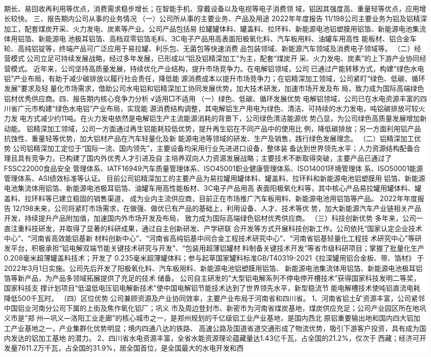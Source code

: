 期长、易回收再利用等优点，消费需求稳步增长；在智能手机、穿戴设备以及电视等电子消费领
域，铝因其强度高、重量轻等优点，应用增长较快。
三、报告期内公司从事的业务情况
（一）公司所从事的主要业务、产品及用途
2022年年度报告
11/198公司主要业务为铝及铝精深加工，配套煤炭开采、火力发电、炭素等产业。公司产品包括易
拉罐罐体料、罐盖料、拉环料、新能源电池铝塑膜用铝箔、新能源电池集流体用铝箔、新能源电
池极耳铝箔、高档双零铝箔毛料、3C电子产品用高表面阳极氧化料、汽车板用料、油罐车用高性
能板材、铝合金车轮、高纯铝锭等，终端产品可广泛应用于易拉罐、利乐包、无菌包等快速消费
品包装领域、新能源汽车领域及消费电子领域等。
（二）经营模式
公司立足可持续发展战略，经过多年发展，已形成以“铝及铝精深加工”为主，配套“煤炭开
采、火力发电、炭素”的上下游产业协同经营模式。
近年来，公司坚持高质量发展，持续优化产业结构，提升市场竞争力。在电解铝领域，公司
已通过产能转移方式，构建“绿色水电铝”产业布局，有助于减少碳排放以履行社会责任，降低能
源消费成本以提升市场竞争力；在铝精深加工领域，公司紧盯“绿色、低碳、循环发展”要求及轻
量化市场需求，借助公司水电铝和铝精深加工协同发展优势，加大技术研发，加速市场开发及布
局，致力成为国际高端绿色铝材优秀供应商。四、报告期内核心竞争力分析
√适用□不适用
（一）绿色、低碳、循环发展优势
电解铝领域，公司已在水电资源丰富的四川省广元市构建“绿色水电铝”产业布局，实现能
源消费结构调整，其电解铝生产用电为绿色、清洁、可持续的水力发电，吨铝碳排放可较火力发
电方式减少约11吨。在火力发电依然是电解铝生产主流能源消耗的背景下，公司绿色清洁能源优
势凸显，为公司绿色高质量发展增加新动能。
铝精深加工领域，公司一方面通过再生铝能耗较低优势，提升再生铝在不同产品中的使用比
例，降低碳排放；另一方面利用铝产品抗蚀性、重量轻等优势，加大铝材产品在汽车轻量化及新
能源电池等领域的研发、生产及销售，践行绿色发展理念。
（二）铝精深加工优势
公司铝精深加工定位于“国际一流、国内领先”，主要设备均采用行业先进进口设备，整体装
备达到世界领先水平；人力资源结构配备合理且具有竞争力，已构建了国内外优秀人才引进及自
主培养双向人力资源发展战略；主要技术不断取得突破，主要产品已通过了FSSC22000食品安全
管理体系、IATF16949汽车质量管理体系、ISO45001职业健康管理体系、ISO14001环境管理体
系、ISO50001能源管理体系、ASI绩效标准等认证。
目前公司铝精深加工的主要产品为易拉罐用罐体料、罐盖料、拉环料和新能源电池铝塑膜用
铝箔、新能源电池集流体用铝箔、新能源电池极耳铝箔、油罐车用高性能板材、3C电子产品用高
表面阳极氧化料等，其中核心产品易拉罐用罐体料、罐盖料、拉环料等已建立稳固的销售渠道，
成为业内主流供应商，目前正在市场推广汽车板用料、新能源电池用铝箔等产品。
2022年年度报告
12/198未来，公司将紧盯市场需求，在做强、做优已有产品的基础上，利用设备、人才、技术等优
势，加大新能源汽车产业链相关产品开发，持续提升产品附加值，加速国内外市场开发及布局，
致力成为国际高端绿色铝材优秀供应商。
（三）科技创新优势
多年来，公司一直注重科技研发，并取得了显著的科研成果，通过自主创新研发、产学研联
合开发等方式开展科技创新工作。公司依托“国家认定企业技术中心”、“河南省高效能铝基新
材料创新中心”、“河南省高纯铝基中间合金工程技术研究中心”、“河南省铝基轻量化工程技
术研究中心”等研发平台，积极承担“铝电解双端节能关键技术研究与开发”、“包装用超薄铝罐材
料制备关键技术开发”等省市级科研项目；掌握了批量化生产0.208毫米超薄罐盖料技术；开发了
0.235毫米超薄罐体料；参与起草国家罐料标准GB/T40319-2021《拉深罐用铝合金板、带、箔材》
于2022年3月1日实施。公司先后开发了阳极氧化料、汽车板用料、新能源电池铝塑膜用铝箔、
新能源电池集流体用铝箔、新能源电池极耳铝箔等新产品，为产品多领域拓展提供了充足的技术
储备。
公司自主研发的“大型铝电解系列不停电停开槽技术”获得国家科技发明二等奖，国家科技支
撑计划项目“低温低电压铝电解新技术”使中国电解铝节能技术达到了世界领先水平，新型稳流节
能电解槽技术使吨铝直流电耗降低500千瓦时。
（四）区位优势
公司兼顾资源及产业协同效率，主要产业布局于河南省和四川省。
1、河南省铝土矿资源丰富，公司紧邻中国铝业河南分公司下属的上街及焦作氧化铝厂；巩义
市及周边登封市、新密市为河南省煤炭基地，煤炭供应充足；公司产业园区所在地巩义市是“郑
州—巩义—洛阳工业走廊”的核心城市之一，是郑州规划的千亿级铝工业产业基地，是国内西北
原铝重要输出地和国内四大铝加工产业基地之一，产业集群化优势明显；境内四通八达的铁路、
高速公路及国道省道交通形成了物流优势，吸引下游客户投资，具有成为国内发达的铝加工基地
的潜力。
2、四川省水电资源丰富，全省水能资源理论蕴藏量达1.43亿千瓦，占全国的21.2%，仅次于
西藏；经济可开发量7611.2万千瓦，占全国的31.9%，居全国首位，是全国最大的水电开发和西
